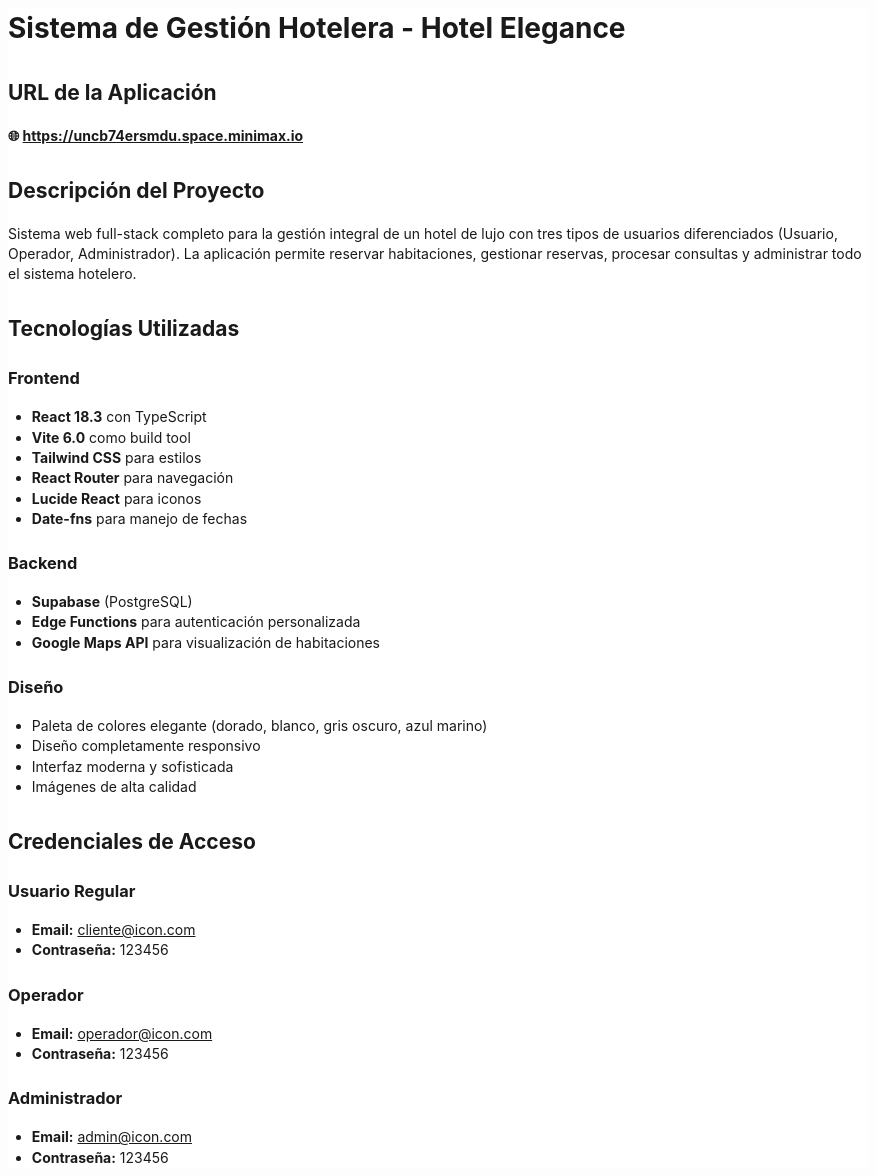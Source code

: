 # Sistema de Gestión Hotelera - Hotel Elegance

## URL de la Aplicación
**🌐 https://uncb74ersmdu.space.minimax.io**

## Descripción del Proyecto

Sistema web full-stack completo para la gestión integral de un hotel de lujo con tres tipos de usuarios diferenciados (Usuario, Operador, Administrador). La aplicación permite reservar habitaciones, gestionar reservas, procesar consultas y administrar todo el sistema hotelero.

## Tecnologías Utilizadas

### Frontend
- **React 18.3** con TypeScript
- **Vite 6.0** como build tool
- **Tailwind CSS** para estilos
- **React Router** para navegación
- **Lucide React** para iconos
- **Date-fns** para manejo de fechas

### Backend
- **Supabase** (PostgreSQL)
- **Edge Functions** para autenticación personalizada
- **Google Maps API** para visualización de habitaciones

### Diseño
- Paleta de colores elegante (dorado, blanco, gris oscuro, azul marino)
- Diseño completamente responsivo
- Interfaz moderna y sofisticada
- Imágenes de alta calidad

## Credenciales de Acceso

### Usuario Regular
- **Email:** cliente@icon.com
- **Contraseña:** 123456

### Operador
- **Email:** operador@icon.com
- **Contraseña:** 123456

### Administrador
- **Email:** admin@icon.com
- **Contraseña:** 123456
